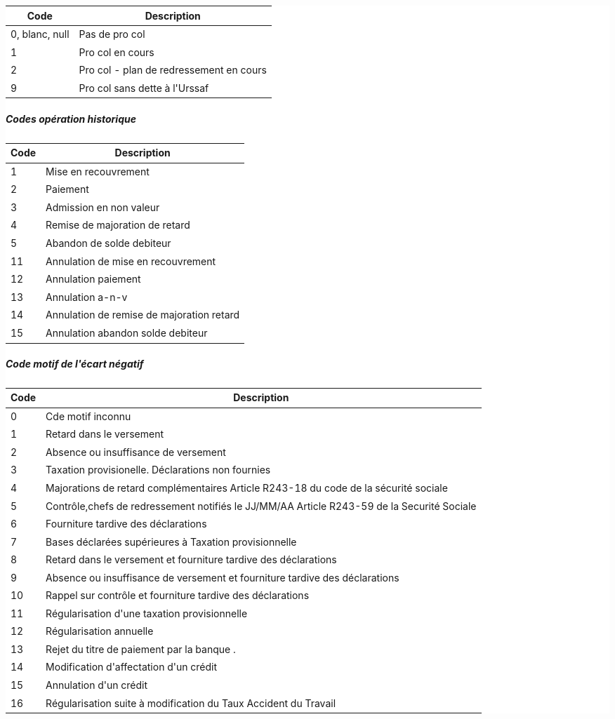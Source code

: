 | Code           | Description                             |
| -------------- | --------------------------------------- |
| 0, blanc, null | Pas de pro col                          |
| 1              | Pro col en cours                        |
| 2              | Pro col - plan de redressement en cours |
| 9              | Pro col sans dette à l'Urssaf           |

##### Codes opération historique

| Code | Description                               |
| ---- | ----------------------------------------- |
| 1    | Mise en recouvrement                      |
| 2    | Paiement                                  |
| 3    | Admission en non valeur                   |
| 4    | Remise de majoration de retard            |
| 5    | Abandon de solde debiteur                 |
| 11   | Annulation de mise en recouvrement        |
| 12   | Annulation paiement                       |
| 13   | Annulation a-n-v                          |
| 14   | Annulation de remise de majoration retard |
| 15   | Annulation abandon solde debiteur         |

##### Code motif de l'écart négatif

| Code | Description                                                                                |
| ---- | ------------------------------------------------------------------------------------------ |
| 0    | Cde motif inconnu                                                                          |
| 1    | Retard dans le versement                                                                   |
| 2    | Absence ou insuffisance de versement                                                       |
| 3    | Taxation provisionelle. Déclarations non fournies                                          |
| 4    | Majorations de retard complémentaires Article R243-18 du code de la sécurité sociale       |
| 5    | Contrôle,chefs de redressement notifiés le JJ/MM/AA Article R243-59 de la Securité Sociale |
| 6    | Fourniture tardive des déclarations                                                        |
| 7    | Bases déclarées supérieures à Taxation provisionnelle                                      |
| 8    | Retard dans le versement et fourniture tardive des déclarations                            |
| 9    | Absence ou insuffisance de versement et fourniture tardive des déclarations                |
| 10   | Rappel sur contrôle et fourniture tardive des déclarations                                 |
| 11   | Régularisation d'une taxation provisionnelle                                               |
| 12   | Régularisation annuelle                                                                    |
| 13   | Rejet du titre de paiement par la banque .                                                 |
| 14   | Modification d'affectation d'un crédit                                                     |
| 15   | Annulation d'un crédit                                                                     |
| 16   | Régularisation suite à modification du Taux Accident du Travail                            |